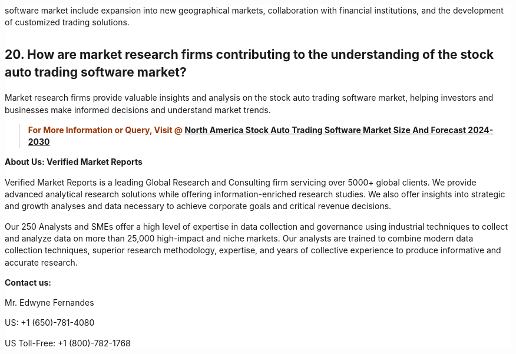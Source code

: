 software market include expansion into new geographical markets, collaboration with financial institutions, and the development of customized trading solutions.</p><h2>20. How are market research firms contributing to the understanding of the stock auto trading software market?</div><div></h2><p>Market research firms provide valuable insights and analysis on the stock auto trading software market, helping investors and businesses make informed decisions and understand market trends.</p></body></html></p><blockquote><p><span style="color: #993300;"><strong>For More Information or Query, Visit @ <a href="https://www.verifiedmarketreports.com/product/stock-auto-trading-software-market/">North America Stock Auto Trading Software Market Size And Forecast 2024-2030</a></strong></span></p></blockquote><p><strong>About Us: Verified Market Reports</strong></p><p>Verified Market Reports is a leading Global Research and Consulting firm servicing over 5000+ global clients. We provide advanced analytical research solutions while offering information-enriched research studies. We also offer insights into strategic and growth analyses and data necessary to achieve corporate goals and critical revenue decisions.</p><p>Our 250 Analysts and SMEs offer a high level of expertise in data collection and governance using industrial techniques to collect and analyze data on more than 25,000 high-impact and niche markets. Our analysts are trained to combine modern data collection techniques, superior research methodology, expertise, and years of collective experience to produce informative and accurate research.</p><p><strong>Contact us:</strong></p><p>Mr. Edwyne Fernandes</p><p>US: +1 (650)-781-4080</p><p>US Toll-Free: +1 (800)-782-1768</p>
